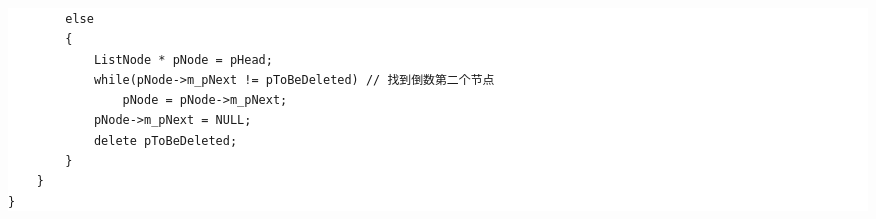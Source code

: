 ```
		else
		{
			ListNode * pNode = pHead;
			while(pNode->m_pNext != pToBeDeleted) // 找到倒数第二个节点
				pNode = pNode->m_pNext;
			pNode->m_pNext = NULL;
			delete pToBeDeleted;
		}	
	}
}
```


